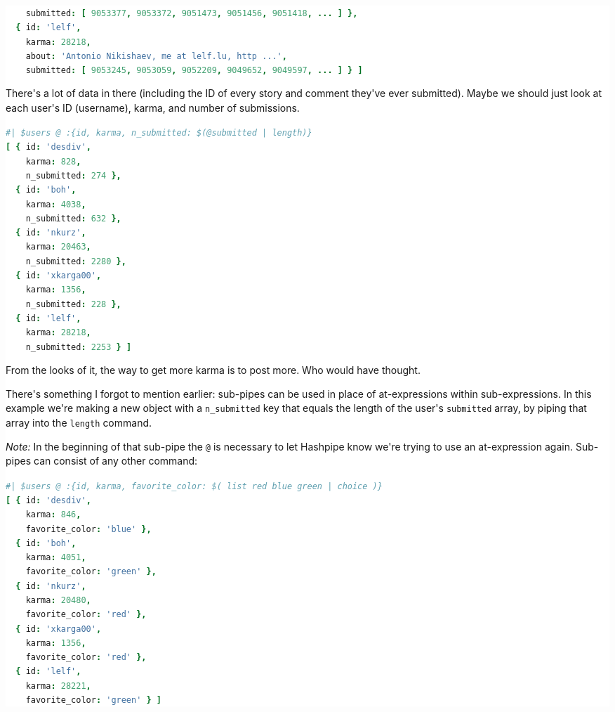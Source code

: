 ```coffee
    submitted: [ 9053377, 9053372, 9051473, 9051456, 9051418, ... ] },
  { id: 'lelf',
    karma: 28218,
    about: 'Antonio Nikishaev, me at lelf.lu, http ...',
    submitted: [ 9053245, 9053059, 9052209, 9049652, 9049597, ... ] } ]
```

There's a lot of data in there (including the ID of every story and comment they've ever submitted). Maybe we should just look at each user's ID (username), karma, and number of submissions.

```coffee
#| $users @ :{id, karma, n_submitted: $(@submitted | length)}
[ { id: 'desdiv',
    karma: 828,
    n_submitted: 274 },
  { id: 'boh',
    karma: 4038,
    n_submitted: 632 },
  { id: 'nkurz',
    karma: 20463,
    n_submitted: 2280 },
  { id: 'xkarga00',
    karma: 1356,
    n_submitted: 228 },
  { id: 'lelf',
    karma: 28218,
    n_submitted: 2253 } ]
```

From the looks of it, the way to get more karma is to post more. Who would have thought.

There's something I forgot to mention earlier: sub-pipes can be used in place of at-expressions within sub-expressions. In this example we're making a new object with a `n_submitted` key that equals the length of the user's `submitted` array, by piping that array into the `length` command. 

*Note:* In the beginning of that sub-pipe the `@` is necessary to let Hashpipe know we're trying to use an at-expression again. Sub-pipes can consist of any other command: 

```coffee
#| $users @ :{id, karma, favorite_color: $( list red blue green | choice )}
[ { id: 'desdiv',
    karma: 846,
    favorite_color: 'blue' },
  { id: 'boh',
    karma: 4051,
    favorite_color: 'green' },
  { id: 'nkurz',
    karma: 20480,
    favorite_color: 'red' },
  { id: 'xkarga00',
    karma: 1356,
    favorite_color: 'red' },
  { id: 'lelf',
    karma: 28221,
    favorite_color: 'green' } ]
```

